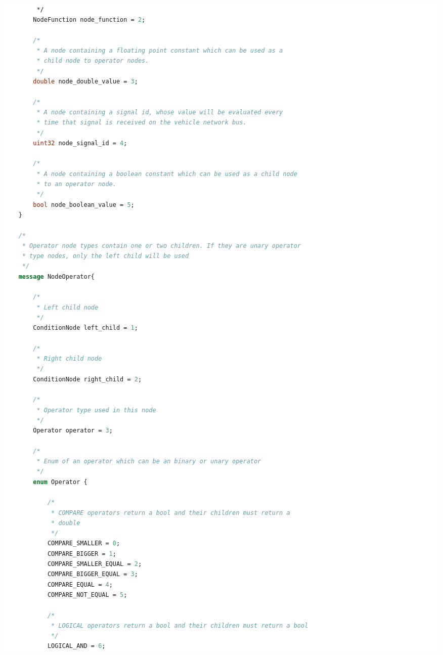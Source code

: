 ```protobuf
         */
        NodeFunction node_function = 2;

        /*
         * A node containing a floating point constant which can be used as a
         * child node to operator nodes.
         */
        double node_double_value = 3;

        /*
         * A node containing a signal id, whose value will be evaluated every
         * time that signal is received on the vehicle network bus.
         */
        uint32 node_signal_id = 4;

        /*
         * A node containing a boolean constant which can be used as a child node
         * to an operator node.
         */
        bool node_boolean_value = 5;
    }

    /*
     * Operator node types contain one or two children. If they are unary operator
     * type nodes, only the left child will be used
     */
    message NodeOperator{

        /*
         * Left child node
         */
        ConditionNode left_child = 1;

        /*
         * Right child node
         */
        ConditionNode right_child = 2;

        /*
         * Operator type used in this node
         */
        Operator operator = 3;

        /*
         * Enum of an operator which can be an binary or unary operator
         */
        enum Operator {

            /*
             * COMPARE operators return a bool and their children must return a
             * double
             */
            COMPARE_SMALLER = 0;
            COMPARE_BIGGER = 1;
            COMPARE_SMALLER_EQUAL = 2;
            COMPARE_BIGGER_EQUAL = 3;
            COMPARE_EQUAL = 4;
            COMPARE_NOT_EQUAL = 5;

            /*
             * LOGICAL operators return a bool and their children must return a bool
             */
            LOGICAL_AND = 6;
```
